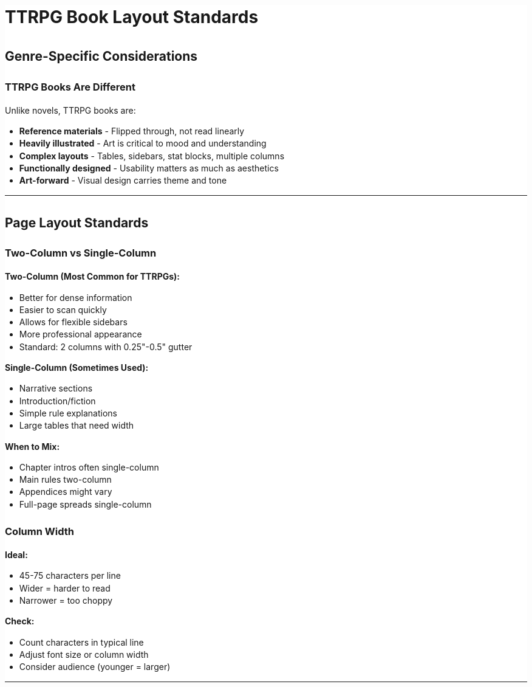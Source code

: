# TTRPG Book Layout Standards

## Genre-Specific Considerations

### TTRPG Books Are Different

Unlike novels, TTRPG books are:
- **Reference materials** - Flipped through, not read linearly
- **Heavily illustrated** - Art is critical to mood and understanding
- **Complex layouts** - Tables, sidebars, stat blocks, multiple columns
- **Functionally designed** - Usability matters as much as aesthetics
- **Art-forward** - Visual design carries theme and tone

---

## Page Layout Standards

### Two-Column vs Single-Column

**Two-Column (Most Common for TTRPGs):**
- Better for dense information
- Easier to scan quickly
- Allows for flexible sidebars
- More professional appearance
- Standard: 2 columns with 0.25"-0.5" gutter

**Single-Column (Sometimes Used):**
- Narrative sections
- Introduction/fiction
- Simple rule explanations
- Large tables that need width

**When to Mix:**
- Chapter intros often single-column
- Main rules two-column
- Appendices might vary
- Full-page spreads single-column

### Column Width

**Ideal:**
- 45-75 characters per line
- Wider = harder to read
- Narrower = too choppy

**Check:**
- Count characters in typical line
- Adjust font size or column width
- Consider audience (younger = larger)

---
